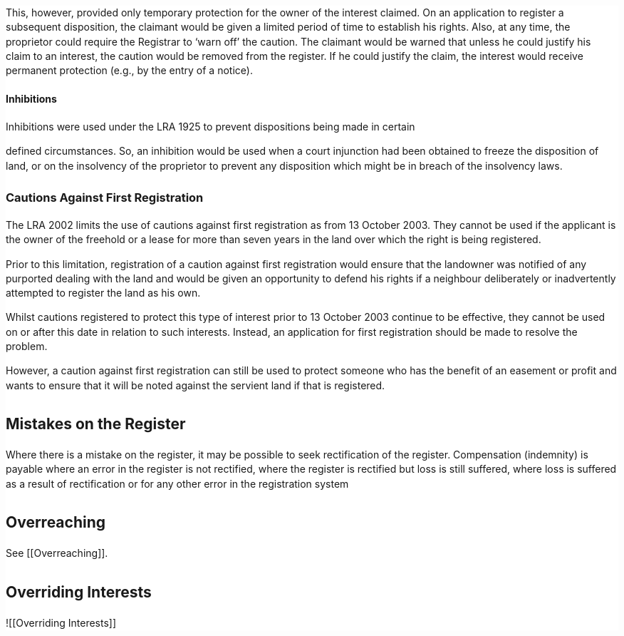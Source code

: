 This, however, provided only temporary protection for the owner of the interest claimed. On an application to register a subsequent disposition, the claimant would be given a limited period of time to establish his rights. Also, at any time, the proprietor could require the Registrar to ‘warn off’ the caution. The claimant would be warned that unless he could justify his claim to an interest, the caution would be removed from the register. If he could justify the claim, the interest would receive permanent protection (e.g., by the entry of a notice).

#### Inhibitions

Inhibitions were used under the LRA 1925 to prevent dispositions being made in certain

defined circumstances. So, an inhibition would be used when a court injunction had been obtained to freeze the disposition of land, or on the insolvency of the proprietor to prevent any disposition which might be in breach of the insolvency laws.

### Cautions Against First Registration

The LRA 2002 limits the use of cautions against first registration as from 13 October 2003. They cannot be used if the applicant is the owner of the freehold or a lease for more than seven years in the land over which the right is being registered.

Prior to this limitation, registration of a caution against first registration would ensure that the landowner was notified of any purported dealing with the land and would be given an opportunity to defend his rights if a neighbour deliberately or inadvertently attempted to register the land as his own.

Whilst cautions registered to protect this type of interest prior to 13 October 2003 continue to be effective, they cannot be used on or after this date in relation to such interests. Instead, an application for first registration should be made to resolve the problem.

However, a caution against first registration can still be used to protect someone who has the benefit of an easement or profit and wants to ensure that it will be noted against the servient land if that is registered.

## Mistakes on the Register

Where there is a mistake on the register, it may be possible to seek rectification of the register. Compensation (indemnity) is payable where an error in the register is not rectified, where the register is rectified but loss is still suffered, where loss is suffered as a result of rectification or for any other error in the registration system

## Overreaching

See [[Overreaching]].

## Overriding Interests

![[Overriding Interests]]
